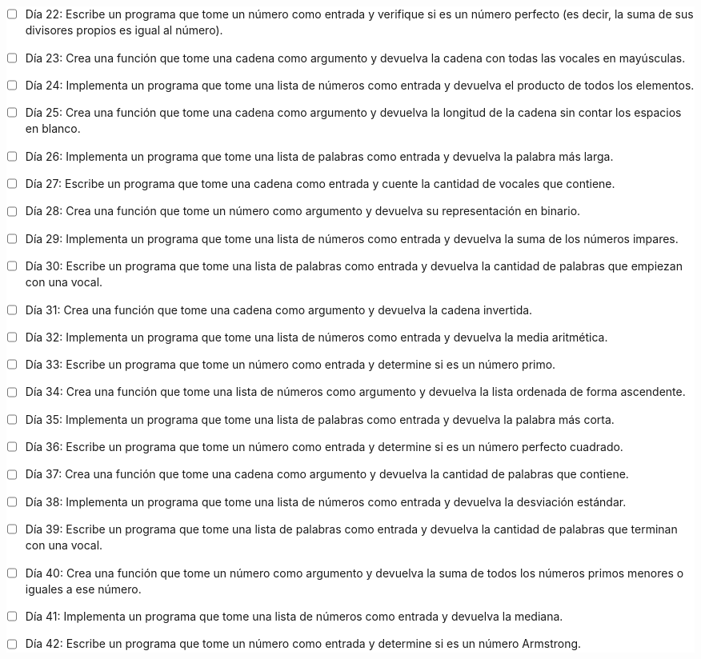 - [ ] Día 22: Escribe un programa que tome un número como entrada y verifique si es un número perfecto (es decir, la suma de sus divisores propios es igual al número).

- [ ] Día 23: Crea una función que tome una cadena como argumento y devuelva la cadena con todas las vocales en mayúsculas.

- [ ] Día 24: Implementa un programa que tome una lista de números como entrada y devuelva el producto de todos los elementos.

- [ ] Día 25: Crea una función que tome una cadena como argumento y devuelva la longitud de la cadena sin contar los espacios en blanco.

- [ ] Día 26: Implementa un programa que tome una lista de palabras como entrada y devuelva la palabra más larga.

- [ ] Día 27: Escribe un programa que tome una cadena como entrada y cuente la cantidad de vocales que contiene.

- [ ] Día 28: Crea una función que tome un número como argumento y devuelva su representación en binario.

- [ ] Día 29: Implementa un programa que tome una lista de números como entrada y devuelva la suma de los números impares.

- [ ] Día 30: Escribe un programa que tome una lista de palabras como entrada y devuelva la cantidad de palabras que empiezan con una vocal.

- [ ] Día 31: Crea una función que tome una cadena como argumento y devuelva la cadena invertida.

- [ ] Día 32: Implementa un programa que tome una lista de números como entrada y devuelva la media aritmética.

- [ ] Día 33: Escribe un programa que tome un número como entrada y determine si es un número primo.

- [ ] Día 34: Crea una función que tome una lista de números como argumento y devuelva la lista ordenada de forma ascendente.

- [ ] Día 35: Implementa un programa que tome una lista de palabras como entrada y devuelva la palabra más corta.

- [ ] Día 36: Escribe un programa que tome un número como entrada y determine si es un número perfecto cuadrado.

- [ ] Día 37: Crea una función que tome una cadena como argumento y devuelva la cantidad de palabras que contiene.

- [ ] Día 38: Implementa un programa que tome una lista de números como entrada y devuelva la desviación estándar.

- [ ] Día 39: Escribe un programa que tome una lista de palabras como entrada y devuelva la cantidad de palabras que terminan con una vocal.

- [ ] Día 40: Crea una función que tome un número como argumento y devuelva la suma de todos los números primos menores o iguales a ese número.

- [ ] Día 41: Implementa un programa que tome una lista de números como entrada y devuelva la mediana.

- [ ] Día 42: Escribe un programa que tome un número como entrada y determine si es un número Armstrong.
